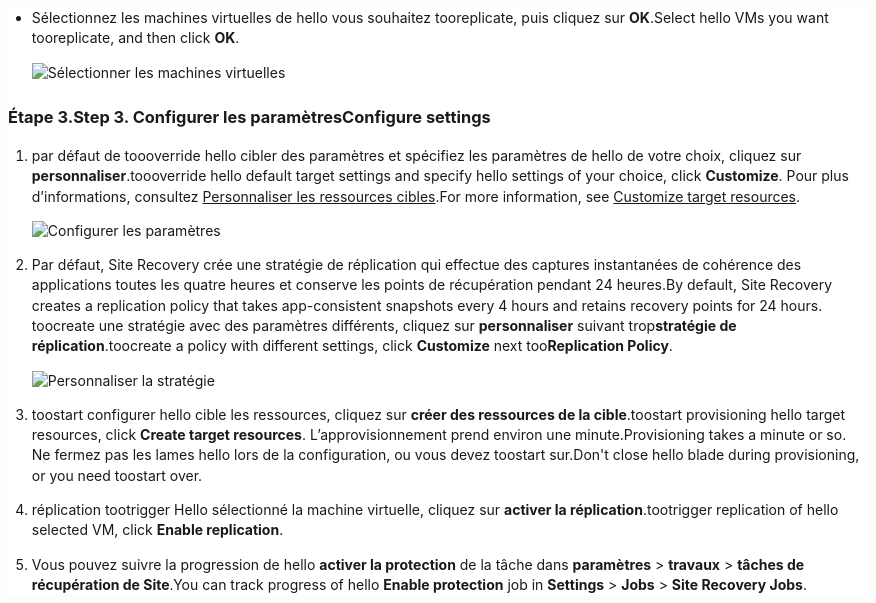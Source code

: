 * <span data-ttu-id="31cef-161">Sélectionnez les machines virtuelles de hello vous souhaitez tooreplicate, puis cliquez sur **OK**.</span><span class="sxs-lookup"><span data-stu-id="31cef-161">Select hello VMs you want tooreplicate, and then click **OK**.</span></span>

    ![Sélectionner les machines virtuelles](./media/site-recovery-azure-to-azure/vms.png)

### <a name="step-3-configure-settings"></a><span data-ttu-id="31cef-163">Étape 3.</span><span class="sxs-lookup"><span data-stu-id="31cef-163">Step 3.</span></span> <span data-ttu-id="31cef-164">Configurer les paramètres</span><span class="sxs-lookup"><span data-stu-id="31cef-164">Configure settings</span></span>

1. <span data-ttu-id="31cef-165">par défaut de toooverride hello cibler des paramètres et spécifiez les paramètres de hello de votre choix, cliquez sur **personnaliser**.</span><span class="sxs-lookup"><span data-stu-id="31cef-165">toooverride hello default target settings and specify hello settings of your choice, click **Customize**.</span></span> <span data-ttu-id="31cef-166">Pour plus d’informations, consultez [Personnaliser les ressources cibles](site-recovery-replicate-azure-to-azure.md##customize-target-resources).</span><span class="sxs-lookup"><span data-stu-id="31cef-166">For more information, see [Customize target resources](site-recovery-replicate-azure-to-azure.md##customize-target-resources).</span></span>

    ![Configurer les paramètres](./media/site-recovery-azure-to-azure/settings.png)


2. <span data-ttu-id="31cef-168">Par défaut, Site Recovery crée une stratégie de réplication qui effectue des captures instantanées de cohérence des applications toutes les quatre heures et conserve les points de récupération pendant 24 heures.</span><span class="sxs-lookup"><span data-stu-id="31cef-168">By default, Site Recovery creates a replication policy that takes app-consistent snapshots every 4 hours and retains recovery points for 24 hours.</span></span> <span data-ttu-id="31cef-169">toocreate une stratégie avec des paramètres différents, cliquez sur **personnaliser** suivant trop**stratégie de réplication**.</span><span class="sxs-lookup"><span data-stu-id="31cef-169">toocreate a policy with different settings, click **Customize** next too**Replication Policy**.</span></span>

    ![Personnaliser la stratégie](./media/site-recovery-azure-to-azure/customize-policy.png)

3. <span data-ttu-id="31cef-171">toostart configurer hello cible les ressources, cliquez sur **créer des ressources de la cible**.</span><span class="sxs-lookup"><span data-stu-id="31cef-171">toostart provisioning hello target resources, click **Create target resources**.</span></span> <span data-ttu-id="31cef-172">L’approvisionnement prend environ une minute.</span><span class="sxs-lookup"><span data-stu-id="31cef-172">Provisioning takes a minute or so.</span></span> <span data-ttu-id="31cef-173">Ne fermez pas les lames hello lors de la configuration, ou vous devez toostart sur.</span><span class="sxs-lookup"><span data-stu-id="31cef-173">Don't close hello blade during provisioning, or you need toostart over.</span></span>

4. <span data-ttu-id="31cef-174">réplication tootrigger Hello sélectionné la machine virtuelle, cliquez sur **activer la réplication**.</span><span class="sxs-lookup"><span data-stu-id="31cef-174">tootrigger replication of hello selected VM, click **Enable replication**.</span></span>

5. <span data-ttu-id="31cef-175">Vous pouvez suivre la progression de hello **activer la protection** de la tâche dans **paramètres** > **travaux** > **tâches de récupération de Site**.</span><span class="sxs-lookup"><span data-stu-id="31cef-175">You can track progress of hello **Enable protection** job in **Settings** > **Jobs** > **Site Recovery Jobs**.</span></span>
